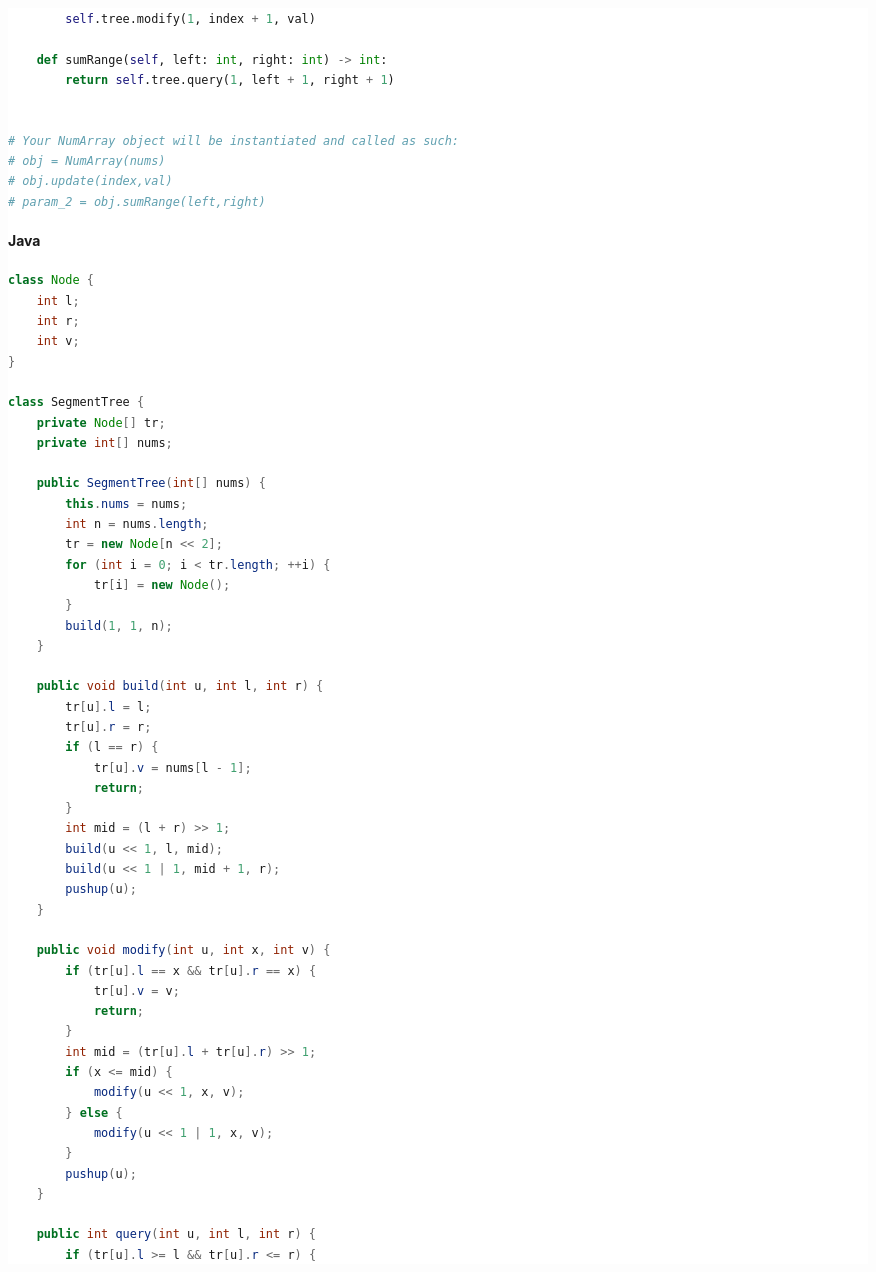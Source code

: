 ```python
        self.tree.modify(1, index + 1, val)

    def sumRange(self, left: int, right: int) -> int:
        return self.tree.query(1, left + 1, right + 1)


# Your NumArray object will be instantiated and called as such:
# obj = NumArray(nums)
# obj.update(index,val)
# param_2 = obj.sumRange(left,right)
```

#### Java

```java
class Node {
    int l;
    int r;
    int v;
}

class SegmentTree {
    private Node[] tr;
    private int[] nums;

    public SegmentTree(int[] nums) {
        this.nums = nums;
        int n = nums.length;
        tr = new Node[n << 2];
        for (int i = 0; i < tr.length; ++i) {
            tr[i] = new Node();
        }
        build(1, 1, n);
    }

    public void build(int u, int l, int r) {
        tr[u].l = l;
        tr[u].r = r;
        if (l == r) {
            tr[u].v = nums[l - 1];
            return;
        }
        int mid = (l + r) >> 1;
        build(u << 1, l, mid);
        build(u << 1 | 1, mid + 1, r);
        pushup(u);
    }

    public void modify(int u, int x, int v) {
        if (tr[u].l == x && tr[u].r == x) {
            tr[u].v = v;
            return;
        }
        int mid = (tr[u].l + tr[u].r) >> 1;
        if (x <= mid) {
            modify(u << 1, x, v);
        } else {
            modify(u << 1 | 1, x, v);
        }
        pushup(u);
    }

    public int query(int u, int l, int r) {
        if (tr[u].l >= l && tr[u].r <= r) {
```